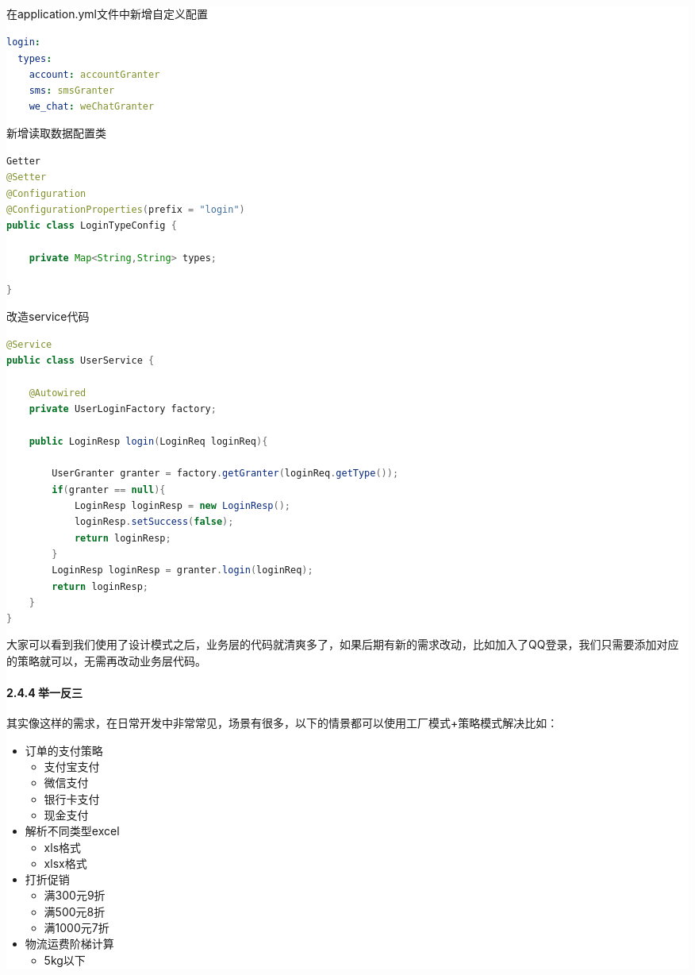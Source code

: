 在application.yml文件中新增自定义配置

```yaml
login:
  types:
    account: accountGranter
    sms: smsGranter
    we_chat: weChatGranter
```

新增读取数据配置类

```java
Getter
@Setter
@Configuration
@ConfigurationProperties(prefix = "login")
public class LoginTypeConfig {

    private Map<String,String> types;

}

```

改造service代码

```java
@Service
public class UserService {

    @Autowired
    private UserLoginFactory factory;

    public LoginResp login(LoginReq loginReq){

        UserGranter granter = factory.getGranter(loginReq.getType());
        if(granter == null){
            LoginResp loginResp = new LoginResp();
            loginResp.setSuccess(false);
            return loginResp;
        }
        LoginResp loginResp = granter.login(loginReq);
        return loginResp;
    }
}
```

大家可以看到我们使用了设计模式之后，业务层的代码就清爽多了，如果后期有新的需求改动，比如加入了QQ登录，我们只需要添加对应的策略就可以，无需再改动业务层代码。

#### 2.4.4 举一反三

其实像这样的需求，在日常开发中非常常见，场景有很多，以下的情景都可以使用工厂模式+策略模式解决比如：

- 订单的支付策略
  - 支付宝支付
  - 微信支付
  - 银行卡支付
  - 现金支付
- 解析不同类型excel
  - xls格式
  - xlsx格式
- 打折促销
  - 满300元9折
  - 满500元8折
  - 满1000元7折
- 物流运费阶梯计算
  - 5kg以下